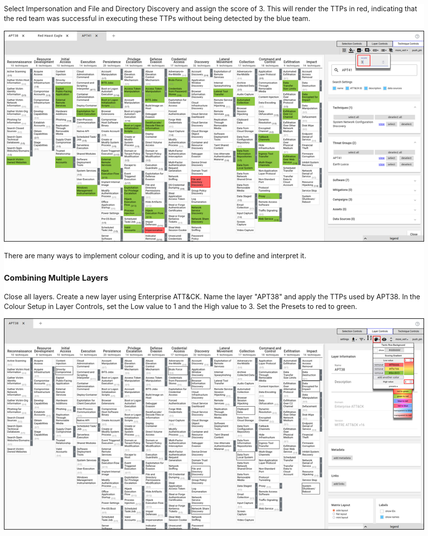 Select Impersonation and File and Directory Discovery and assign the score of 3. This will render the TTPs in red, indicating that the red team was successful in executing these TTPs without being detected by the blue team. 

![image.png](image%2020.png)

There are many ways to implement colour coding, and it is up to you to define and interpret it.

### **Combining Multiple Layers**

Close all layers. Create a new layer using Enterprise ATT&CK. Name the layer "APT38" and apply the TTPs used by APT38. In the Colour Setup in Layer Controls, set the Low value to 1 and the High value to 3. Set the Presets to red to green.

![image.png](image%2021.png)
